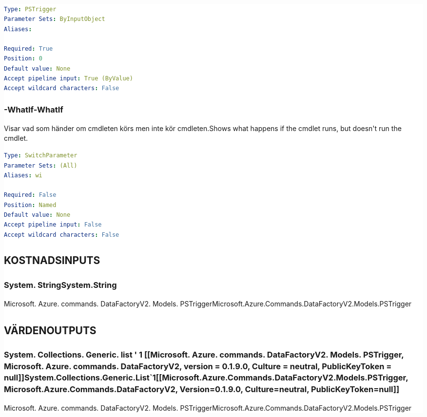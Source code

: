 ```yaml
Type: PSTrigger
Parameter Sets: ByInputObject
Aliases: 

Required: True
Position: 0
Default value: None
Accept pipeline input: True (ByValue)
Accept wildcard characters: False
```

### <span data-ttu-id="9f4a5-131">-WhatIf</span><span class="sxs-lookup"><span data-stu-id="9f4a5-131">-WhatIf</span></span>
<span data-ttu-id="9f4a5-132">Visar vad som händer om cmdleten körs men inte kör cmdleten.</span><span class="sxs-lookup"><span data-stu-id="9f4a5-132">Shows what happens if the cmdlet runs, but doesn't run the cmdlet.</span></span>

```yaml
Type: SwitchParameter
Parameter Sets: (All)
Aliases: wi

Required: False
Position: Named
Default value: None
Accept pipeline input: False
Accept wildcard characters: False
```

## <span data-ttu-id="9f4a5-133">KOSTNADS</span><span class="sxs-lookup"><span data-stu-id="9f4a5-133">INPUTS</span></span>

### <span data-ttu-id="9f4a5-134">System. String</span><span class="sxs-lookup"><span data-stu-id="9f4a5-134">System.String</span></span>
<span data-ttu-id="9f4a5-135">Microsoft. Azure. commands. DataFactoryV2. Models. PSTrigger</span><span class="sxs-lookup"><span data-stu-id="9f4a5-135">Microsoft.Azure.Commands.DataFactoryV2.Models.PSTrigger</span></span>


## <span data-ttu-id="9f4a5-136">VÄRDEN</span><span class="sxs-lookup"><span data-stu-id="9f4a5-136">OUTPUTS</span></span>

### <span data-ttu-id="9f4a5-137">System. Collections. Generic. list ' 1 [[Microsoft. Azure. commands. DataFactoryV2. Models. PSTrigger, Microsoft. Azure. commands. DataFactoryV2, version = 0.1.9.0, Culture = neutral, PublicKeyToken = null]]</span><span class="sxs-lookup"><span data-stu-id="9f4a5-137">System.Collections.Generic.List\`1[[Microsoft.Azure.Commands.DataFactoryV2.Models.PSTrigger, Microsoft.Azure.Commands.DataFactoryV2, Version=0.1.9.0, Culture=neutral, PublicKeyToken=null]]</span></span>
<span data-ttu-id="9f4a5-138">Microsoft. Azure. commands. DataFactoryV2. Models. PSTrigger</span><span class="sxs-lookup"><span data-stu-id="9f4a5-138">Microsoft.Azure.Commands.DataFactoryV2.Models.PSTrigger</span></span>

